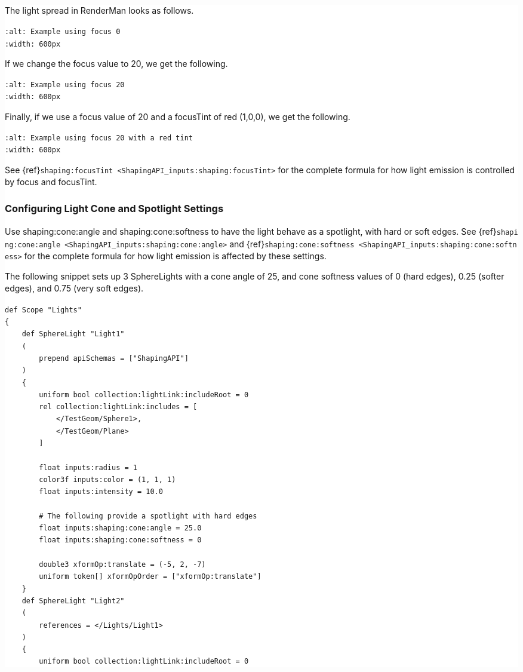 The light spread in RenderMan looks as follows.

```{image} lux_focus_0.png
:alt: Example using focus 0
:width: 600px
```

If we change the focus value to 20, we get the following.

```{image} lux_focus_20.png
:alt: Example using focus 20
:width: 600px
```

Finally, if we use a focus value of 20 and a focusTint of red (1,0,0), we get
the following.

```{image} lux_focus_20_red.png
:alt: Example using focus 20 with a red tint
:width: 600px
```

See {ref}`shaping:focusTint <ShapingAPI_inputs:shaping:focusTint>`
for the complete formula for how light emission is controlled by focus and
focusTint.

### Configuring Light Cone and Spotlight Settings

Use shaping:cone:angle and shaping:cone:softness to have the 
light behave as a spotlight, with hard or soft edges. See 
{ref}`shaping:cone:angle <ShapingAPI_inputs:shaping:cone:angle>` and 
{ref}`shaping:cone:softness <ShapingAPI_inputs:shaping:cone:softness>` for
the complete formula for how light emission is affected by these settings.

The following snippet sets up 3 SphereLights with a cone angle of 25, and cone 
softness values of 0 (hard edges), 0.25 (softer edges), and 0.75 (very soft 
edges).

```{code-block} usda
def Scope "Lights"
{
    def SphereLight "Light1"
    (
        prepend apiSchemas = ["ShapingAPI"]
    )
    {
        uniform bool collection:lightLink:includeRoot = 0
        rel collection:lightLink:includes = [
            </TestGeom/Sphere1>,
            </TestGeom/Plane>
        ]        

        float inputs:radius = 1
        color3f inputs:color = (1, 1, 1)
        float inputs:intensity = 10.0

        # The following provide a spotlight with hard edges
        float inputs:shaping:cone:angle = 25.0
        float inputs:shaping:cone:softness = 0

        double3 xformOp:translate = (-5, 2, -7)
        uniform token[] xformOpOrder = ["xformOp:translate"]
    }
    def SphereLight "Light2"
    (
        references = </Lights/Light1>
    )
    {
        uniform bool collection:lightLink:includeRoot = 0
```